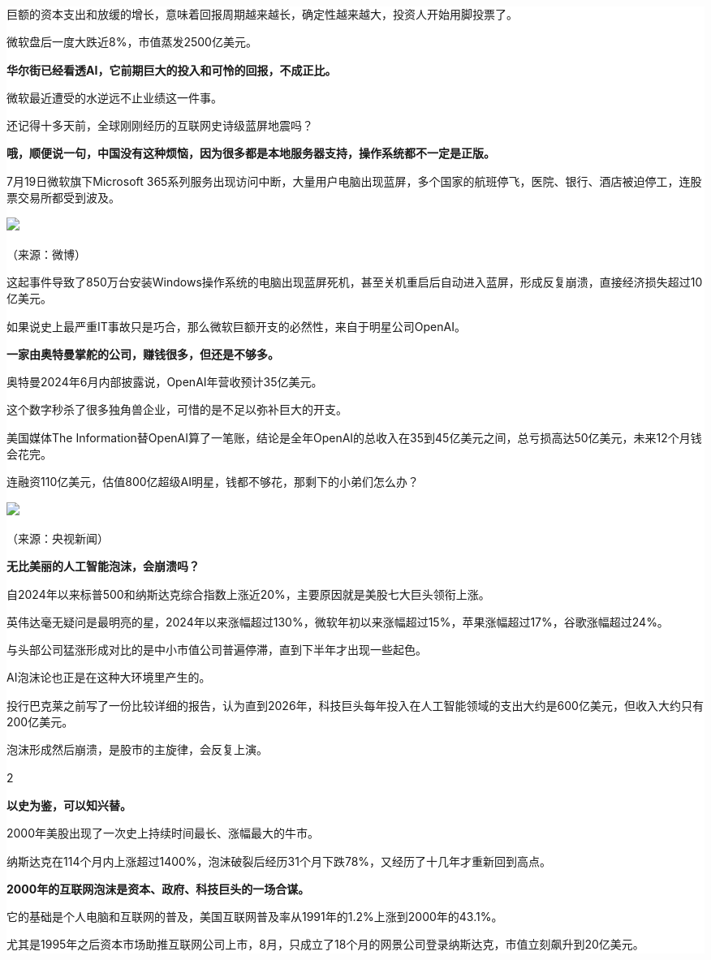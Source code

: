 巨额的资本支出和放缓的增长，意味着回报周期越来越长，确定性越来越大，投资人开始用脚投票了。

微软盘后一度大跌近8%，市值蒸发2500亿美元。

**华尔街已经看透AI，它前期巨大的投入和可怜的回报，不成正比。**

微软最近遭受的水逆远不止业绩这一件事。

还记得十多天前，全球刚刚经历的互联网史诗级蓝屏地震吗？

**哦，顺便说一句，中国没有这种烦恼，因为很多都是本地服务器支持，操作系统都不一定是正版。**

7月19日微软旗下Microsoft 365系列服务出现访问中断，大量用户电脑出现蓝屏，多个国家的航班停飞，医院、银行、酒店被迫停工，连股票交易所都受到波及。

![](https://d.ifengimg.com/w1080_h1109_ablur_q90_webp/x0.ifengimg.com/ucms/2024_32/DDBC0E673E72D54B0DD34633525117369AE55484_size87_w1080_h1109.jpg)

（来源：微博）

这起事件导致了850万台安装Windows操作系统的电脑出现蓝屏死机，甚至关机重启后自动进入蓝屏，形成反复崩溃，直接经济损失超过10亿美元。

如果说史上最严重IT事故只是巧合，那么微软巨额开支的必然性，来自于明星公司OpenAI。

**一家由奥特曼掌舵的公司，赚钱很多，但还是不够多。**

奥特曼2024年6月内部披露说，OpenAI年营收预计35亿美元。

这个数字秒杀了很多独角兽企业，可惜的是不足以弥补巨大的开支。

美国媒体The Information替OpenAI算了一笔账，结论是全年OpenAI的总收入在35到45亿美元之间，总亏损高达50亿美元，未来12个月钱会花完。

连融资110亿美元，估值800亿超级AI明星，钱都不够花，那剩下的小弟们怎么办？

![](https://d.ifengimg.com/w1080_h608_q90_webp/x0.ifengimg.com/ucms/2024_32/9B7C3E2E1A2C14052AB2814051DA6D85971FB84F_size76_w1080_h608.jpg)

（来源：央视新闻）

**无比美丽的人工智能泡沫，会崩溃吗？**

自2024年以来标普500和纳斯达克综合指数上涨近20%，主要原因就是美股七大巨头领衔上涨。

英伟达毫无疑问是最明亮的星，2024年以来涨幅超过130%，微软年初以来涨幅超过15%，苹果涨幅超过17%，谷歌涨幅超过24%。

与头部公司猛涨形成对比的是中小市值公司普遍停滞，直到下半年才出现一些起色。

AI泡沫论也正是在这种大环境里产生的。

投行巴克莱之前写了一份比较详细的报告，认为直到2026年，科技巨头每年投入在人工智能领域的支出大约是600亿美元，但收入大约只有200亿美元。

泡沫形成然后崩溃，是股市的主旋律，会反复上演。

2

**以史为鉴，可以知兴替。**

2000年美股出现了一次史上持续时间最长、涨幅最大的牛市。

纳斯达克在114个月内上涨超过1400%，泡沫破裂后经历31个月下跌78%，又经历了十几年才重新回到高点。

**2000年的互联网泡沫是资本、政府、科技巨头的一场合谋。**

它的基础是个人电脑和互联网的普及，美国互联网普及率从1991年的1.2%上涨到2000年的43.1%。

尤其是1995年之后资本市场助推互联网公司上市，8月，只成立了18个月的网景公司登录纳斯达克，市值立刻飙升到20亿美元。
